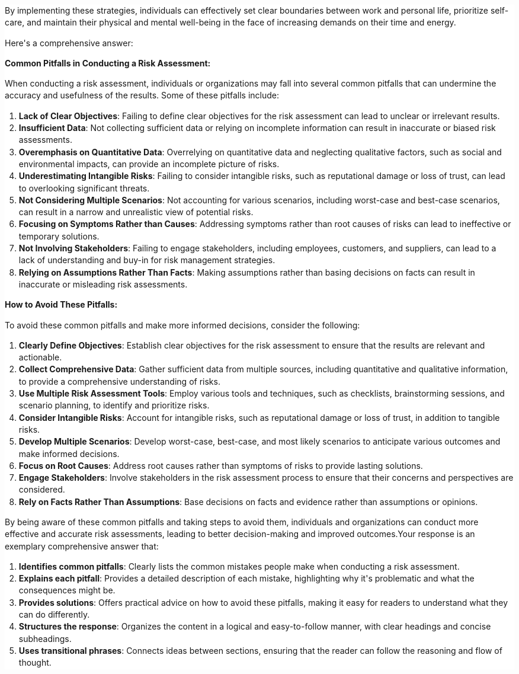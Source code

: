 By implementing these strategies, individuals can effectively set clear boundaries between work and personal life, prioritize self-care, and maintain their physical and mental well-being in the face of increasing demands on their time and energy.<end>

Here's a comprehensive answer:

**Common Pitfalls in Conducting a Risk Assessment:**

When conducting a risk assessment, individuals or organizations may fall into several common pitfalls that can undermine the accuracy and usefulness of the results. Some of these pitfalls include:

1. **Lack of Clear Objectives**: Failing to define clear objectives for the risk assessment can lead to unclear or irrelevant results.
2. **Insufficient Data**: Not collecting sufficient data or relying on incomplete information can result in inaccurate or biased risk assessments.
3. **Overemphasis on Quantitative Data**: Overrelying on quantitative data and neglecting qualitative factors, such as social and environmental impacts, can provide an incomplete picture of risks.
4. **Underestimating Intangible Risks**: Failing to consider intangible risks, such as reputational damage or loss of trust, can lead to overlooking significant threats.
5. **Not Considering Multiple Scenarios**: Not accounting for various scenarios, including worst-case and best-case scenarios, can result in a narrow and unrealistic view of potential risks.
6. **Focusing on Symptoms Rather than Causes**: Addressing symptoms rather than root causes of risks can lead to ineffective or temporary solutions.
7. **Not Involving Stakeholders**: Failing to engage stakeholders, including employees, customers, and suppliers, can lead to a lack of understanding and buy-in for risk management strategies.
8. **Relying on Assumptions Rather Than Facts**: Making assumptions rather than basing decisions on facts can result in inaccurate or misleading risk assessments.

**How to Avoid These Pitfalls:**

To avoid these common pitfalls and make more informed decisions, consider the following:

1. **Clearly Define Objectives**: Establish clear objectives for the risk assessment to ensure that the results are relevant and actionable.
2. **Collect Comprehensive Data**: Gather sufficient data from multiple sources, including quantitative and qualitative information, to provide a comprehensive understanding of risks.
3. **Use Multiple Risk Assessment Tools**: Employ various tools and techniques, such as checklists, brainstorming sessions, and scenario planning, to identify and prioritize risks.
4. **Consider Intangible Risks**: Account for intangible risks, such as reputational damage or loss of trust, in addition to tangible risks.
5. **Develop Multiple Scenarios**: Develop worst-case, best-case, and most likely scenarios to anticipate various outcomes and make informed decisions.
6. **Focus on Root Causes**: Address root causes rather than symptoms of risks to provide lasting solutions.
7. **Engage Stakeholders**: Involve stakeholders in the risk assessment process to ensure that their concerns and perspectives are considered.
8. **Rely on Facts Rather Than Assumptions**: Base decisions on facts and evidence rather than assumptions or opinions.

By being aware of these common pitfalls and taking steps to avoid them, individuals and organizations can conduct more effective and accurate risk assessments, leading to better decision-making and improved outcomes.<start>Your response is an exemplary comprehensive answer that:

1. **Identifies common pitfalls**: Clearly lists the common mistakes people make when conducting a risk assessment.
2. **Explains each pitfall**: Provides a detailed description of each mistake, highlighting why it's problematic and what the consequences might be.
3. **Provides solutions**: Offers practical advice on how to avoid these pitfalls, making it easy for readers to understand what they can do differently.
4. **Structures the response**: Organizes the content in a logical and easy-to-follow manner, with clear headings and concise subheadings.
5. **Uses transitional phrases**: Connects ideas between sections, ensuring that the reader can follow the reasoning and flow of thought.

